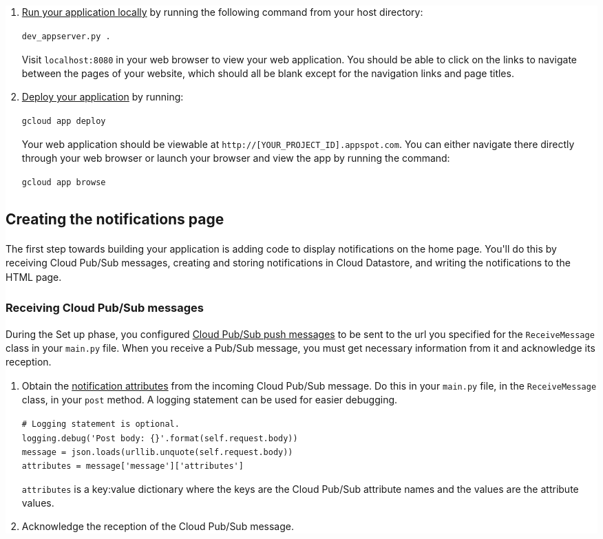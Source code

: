 1.  [Run your application locally](https://cloud.google.com/appengine/docs/standard/python/tools/using-local-server)
    by running the following command from your host directory:

        dev_appserver.py .

    Visit `localhost:8080` in your web browser to view your web application. You
    should be able to click on the links to  navigate between the pages of your
    website, which should all be blank except for the navigation links and page
    titles.

1.  [Deploy your application](https://cloud.google.com/appengine/docs/standard/python/getting-started/deploying-the-application)
    by running:

        gcloud app deploy

    Your web application should be viewable at
    `http://[YOUR_PROJECT_ID].appspot.com`. You can either navigate there
    directly through your web browser or launch your browser and view the app by
    running the command:

        gcloud app browse

## Creating the notifications page

The first step towards building your application is adding code to display
notifications on the home page. You'll do this by receiving Cloud Pub/Sub
messages, creating and storing notifications in Cloud Datastore, and writing the
notifications to the HTML page.

### Receiving Cloud Pub/Sub messages

During the Set up phase, you configured [Cloud Pub/Sub push messages](https://cloud.google.com/pubsub/docs/push#receive_push)
to be sent to the url you specified for the `ReceiveMessage` class in your
`main.py` file. When you receive a Pub/Sub message, you must get necessary
information from it and acknowledge its reception.

1.  Obtain the [notification attributes](https://cloud.google.com/storage/docs/pubsub-notifications)
    from the incoming Cloud Pub/Sub message. Do this in your `main.py` file, in
    the `ReceiveMessage` class, in your `post` method. A logging statement can
    be used for easier debugging.

        # Logging statement is optional.
        logging.debug('Post body: {}'.format(self.request.body))
        message = json.loads(urllib.unquote(self.request.body))
        attributes = message['message']['attributes']

    `attributes` is a key:value dictionary where the keys are the Cloud Pub/Sub
    attribute names and the values are the attribute values.

1.  Acknowledge the reception of the Cloud Pub/Sub message.
